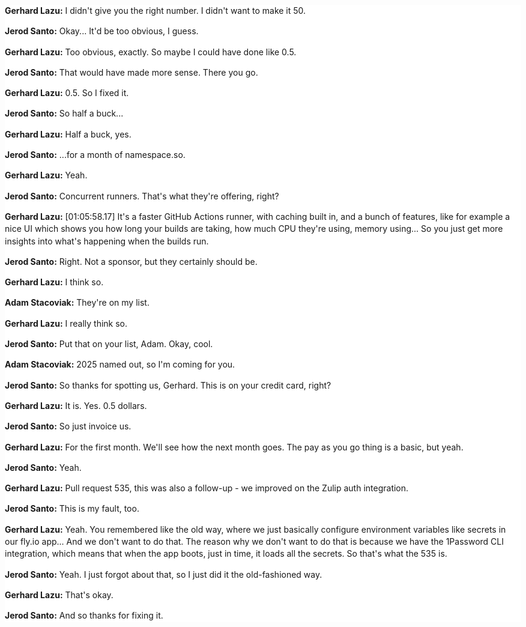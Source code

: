 **Gerhard Lazu:** I didn't give you the right number. I didn't want to make it 50.

**Jerod Santo:** Okay... It'd be too obvious, I guess.

**Gerhard Lazu:** Too obvious, exactly. So maybe I could have done like 0.5.

**Jerod Santo:** That would have made more sense. There you go.

**Gerhard Lazu:** 0.5. So I fixed it.

**Jerod Santo:** So half a buck...

**Gerhard Lazu:** Half a buck, yes.

**Jerod Santo:** ...for a month of namespace.so.

**Gerhard Lazu:** Yeah.

**Jerod Santo:** Concurrent runners. That's what they're offering, right?

**Gerhard Lazu:** \[01:05:58.17\] It's a faster GitHub Actions runner, with caching built in, and a bunch of features, like for example a nice UI which shows you how long your builds are taking, how much CPU they're using, memory using... So you just get more insights into what's happening when the builds run.

**Jerod Santo:** Right. Not a sponsor, but they certainly should be.

**Gerhard Lazu:** I think so.

**Adam Stacoviak:** They're on my list.

**Gerhard Lazu:** I really think so.

**Jerod Santo:** Put that on your list, Adam. Okay, cool.

**Adam Stacoviak:** 2025 named out, so I'm coming for you.

**Jerod Santo:** So thanks for spotting us, Gerhard. This is on your credit card, right?

**Gerhard Lazu:** It is. Yes. 0.5 dollars.

**Jerod Santo:** So just invoice us.

**Gerhard Lazu:** For the first month. We'll see how the next month goes. The pay as you go thing is a basic, but yeah.

**Jerod Santo:** Yeah.

**Gerhard Lazu:** Pull request 535, this was also a follow-up - we improved on the Zulip auth integration.

**Jerod Santo:** This is my fault, too.

**Gerhard Lazu:** Yeah. You remembered like the old way, where we just basically configure environment variables like secrets in our fly.io app... And we don't want to do that. The reason why we don't want to do that is because we have the 1Password CLI integration, which means that when the app boots, just in time, it loads all the secrets. So that's what the 535 is.

**Jerod Santo:** Yeah. I just forgot about that, so I just did it the old-fashioned way.

**Gerhard Lazu:** That's okay.

**Jerod Santo:** And so thanks for fixing it.

